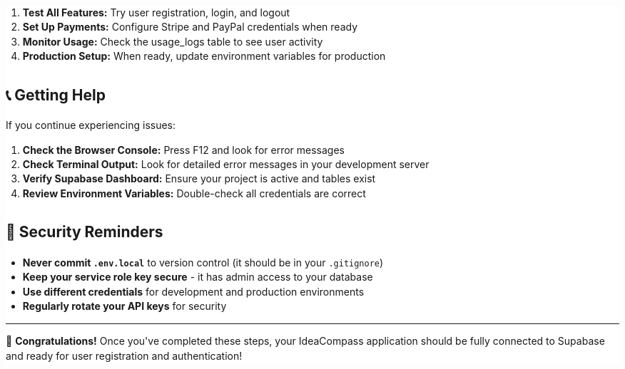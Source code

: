 1. **Test All Features:** Try user registration, login, and logout
2. **Set Up Payments:** Configure Stripe and PayPal credentials when ready
3. **Monitor Usage:** Check the usage_logs table to see user activity
4. **Production Setup:** When ready, update environment variables for production

## 📞 Getting Help

If you continue experiencing issues:

1. **Check the Browser Console:** Press F12 and look for error messages
2. **Check Terminal Output:** Look for detailed error messages in your development server
3. **Verify Supabase Dashboard:** Ensure your project is active and tables exist
4. **Review Environment Variables:** Double-check all credentials are correct

## 🔐 Security Reminders

- **Never commit `.env.local`** to version control (it should be in your `.gitignore`)
- **Keep your service role key secure** - it has admin access to your database
- **Use different credentials** for development and production environments
- **Regularly rotate your API keys** for security

---

🎉 **Congratulations!** Once you've completed these steps, your IdeaCompass application should be fully connected to Supabase and ready for user registration and authentication!